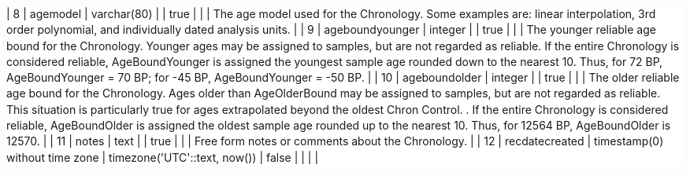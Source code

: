 | 8  | agemodel         | varchar(80)                    |                                                        | true     |                                                                                                                                                                                 |                                               | The age model used for the Chronology. Some examples are: linear interpolation, 3rd order polynomial, and individually dated analysis units.                                                                                                                                                                                                                                                                                                                                                                                                                                                                                                                                     |
| 9  | ageboundyounger  | integer                        |                                                        | true     |                                                                                                                                                                                 |                                               | The younger reliable age bound for the Chronology. Younger ages may be assigned to samples, but are not regarded as reliable. If the entire Chronology is considered reliable, AgeBoundYounger is assigned the youngest sample age rounded down to the nearest 10. Thus, for 72 BP, AgeBoundYounger = 70 BP; for -45 BP, AgeBoundYounger = -50 BP.                                                                                                                                                                                                                                                                                                                               |
| 10 | ageboundolder    | integer                        |                                                        | true     |                                                                                                                                                                                 |                                               | The older reliable age bound for the Chronology. Ages older than AgeOlderBound may be assigned to samples, but are not regarded as reliable. This situation is particularly true for ages extrapolated beyond the oldest Chron Control. . If the entire Chronology is considered reliable, AgeBoundOlder is assigned the oldest sample age rounded up to the nearest 10. Thus, for 12564 BP, AgeBoundOlder is 12570.                                                                                                                                                                                                                                                             |
| 11 | notes            | text                           |                                                        | true     |                                                                                                                                                                                 |                                               | Free form notes or comments about the Chronology.                                                                                                                                                                                                                                                                                                                                                                                                                                                                                                                                                                                                                                |
| 12 | recdatecreated   | timestamp(0) without time zone | timezone('UTC'::text, now())                           | false    |                                                                                                                                                                                 |                                               |                                                                                                                                                                                                                                                                                                                                                                                                                                                                                                                                                                                                                                                                                  |